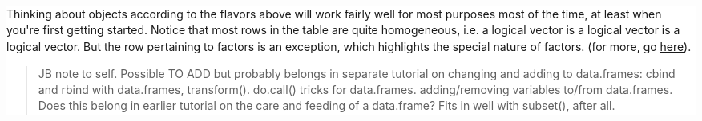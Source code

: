 Thinking about objects according to the flavors above will work fairly well for most purposes most of the time, at least when you're first getting started. Notice that most rows in the table are quite homogeneous, i.e. a logical vector is a logical vector is a logical vector. But the row pertaining to factors is an exception, which highlights the special nature of factors. (for more, go [here](block08_bossYourFactors.html)).

> JB note to self. Possible TO ADD but probably belongs in separate tutorial on changing and adding to data.frames: cbind and rbind with data.frames, transform(). do.call() tricks for data.frames. adding/removing variables to/from data.frames. Does this belong in earlier tutorial on the care and feeding of a data.frame? Fits in well with subset(), after all.

